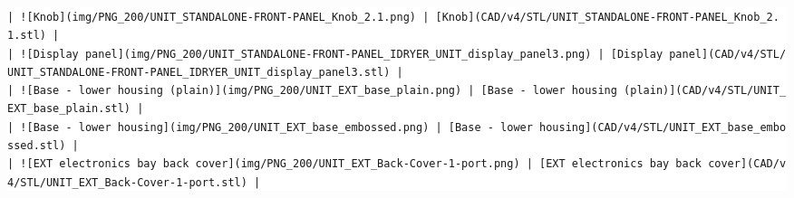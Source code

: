     | ![Knob](img/PNG_200/UNIT_STANDALONE-FRONT-PANEL_Knob_2.1.png) | [Knob](CAD/v4/STL/UNIT_STANDALONE-FRONT-PANEL_Knob_2.1.stl) |
    | ![Display panel](img/PNG_200/UNIT_STANDALONE-FRONT-PANEL_IDRYER_UNIT_display_panel3.png) | [Display panel](CAD/v4/STL/UNIT_STANDALONE-FRONT-PANEL_IDRYER_UNIT_display_panel3.stl) |
    | ![Base - lower housing (plain)](img/PNG_200/UNIT_EXT_base_plain.png) | [Base - lower housing (plain)](CAD/v4/STL/UNIT_EXT_base_plain.stl) |
    | ![Base - lower housing](img/PNG_200/UNIT_EXT_base_embossed.png) | [Base - lower housing](CAD/v4/STL/UNIT_EXT_base_embossed.stl) |
    | ![EXT electronics bay back cover](img/PNG_200/UNIT_EXT_Back-Cover-1-port.png) | [EXT electronics bay back cover](CAD/v4/STL/UNIT_EXT_Back-Cover-1-port.stl) |